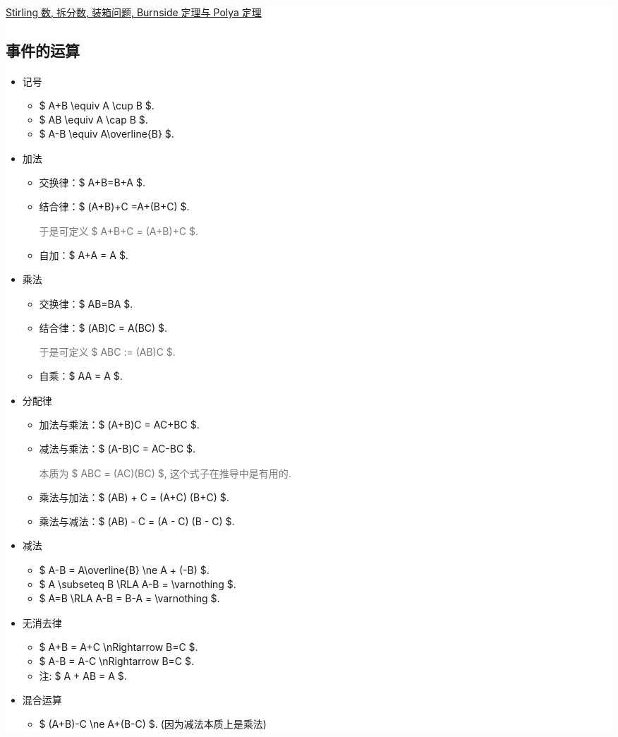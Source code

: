 
[Stirling 数, 拆分数, 装箱问题, Burnside 定理与 Polya 定理](https://www.cnblogs.com/mooleetzi/p/11330256.html#:~:text=%E7%BB%84%E5%90%88%E6%95%B0%E5%85%AC%E5%BC%8F%201%20C%28k%20n%29%20%3D%20C%28n%20%E2%88%92%201%2C,i%20%E2%88%92%20...%208%20C%28n%2C%20m%29%20%E7%9A%84%E5%A5%87%E5%81%B6%E6%80%A7%3An%26m%3Dm%E4%B8%BA%E5%A5%87%EF%BC%8C%E5%90%A6%E5%88%99%E4%B8%BA%E5%81%B6%EF%BC%88luca%20)

## 事件的运算

- 记号

  - $ A+B \equiv A \cup B $.
  - $ AB \equiv A \cap B $.
  - $ A-B \equiv A\overline{B} $.

- 加法

  - 交换律：$ A+B=B+A $.

  - 结合律：$ (A+B)+C =A+(B+C) $.

    <span style="background-color:#eeeee; color:#777777">于是可定义 $ A+B+C = (A+B)+C $. </span>

  - 自加：$ A+A = A $.

- 乘法

  - 交换律：$ AB=BA $.

  - 结合律：$ (AB)C = A(BC) $.

    <span style="background-color:#eeeee; color:#777777">于是可定义 $ ABC := (AB)C $. </span>

  - 自乘：$ AA = A $.

- 分配律

  - 加法与乘法：$ (A+B)C = AC+BC $.

  - 减法与乘法：$ (A-B)C = AC-BC $.

    <span style="background-color:#eeeee; color:#777777">本质为 $ ABC = (AC)(BC) $, 这个式子在推导中是有用的.</span>
    
  - 乘法与加法：$ (AB) + C = (A+C) (B+C) $.

  - 乘法与减法：$ (AB) - C = (A - C) (B - C) $.

- 减法

  - $ A-B = A\overline{B} \ne A + (-B) $.
  - $ A \subseteq B \RLA A-B = \varnothing $.
  - $ A=B \RLA A-B = B-A = \varnothing $.

- 无消去律

  - $ A+B = A+C \nRightarrow B=C $.
  - $ A-B = A-C \nRightarrow B=C $.
  - 注: $ A + AB = A $.

- 混合运算

  - $ (A+B)-C \ne A+(B-C) $. (因为减法本质上是乘法)
